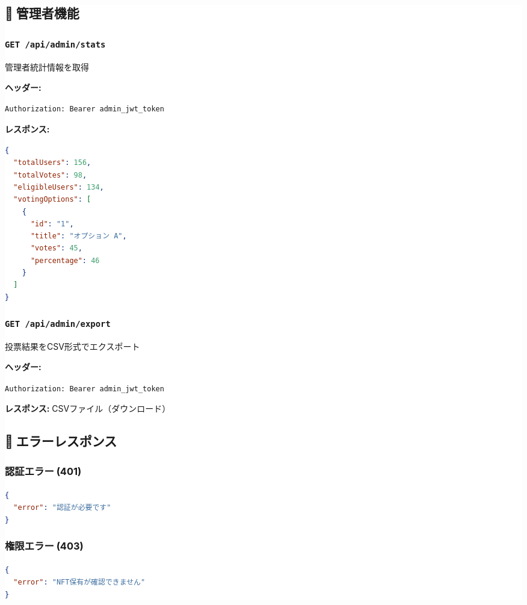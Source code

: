 ## 👑 管理者機能

### `GET /api/admin/stats`

管理者統計情報を取得

**ヘッダー:**
```
Authorization: Bearer admin_jwt_token
```

**レスポンス:**
```json
{
  "totalUsers": 156,
  "totalVotes": 98,
  "eligibleUsers": 134,
  "votingOptions": [
    {
      "id": "1",
      "title": "オプション A",
      "votes": 45,
      "percentage": 46
    }
  ]
}
```

### `GET /api/admin/export`

投票結果をCSV形式でエクスポート

**ヘッダー:**
```
Authorization: Bearer admin_jwt_token
```

**レスポンス:**
CSVファイル（ダウンロード）

## 🚨 エラーレスポンス

### 認証エラー (401)
```json
{
  "error": "認証が必要です"
}
```

### 権限エラー (403)
```json
{
  "error": "NFT保有が確認できません"
}
```
